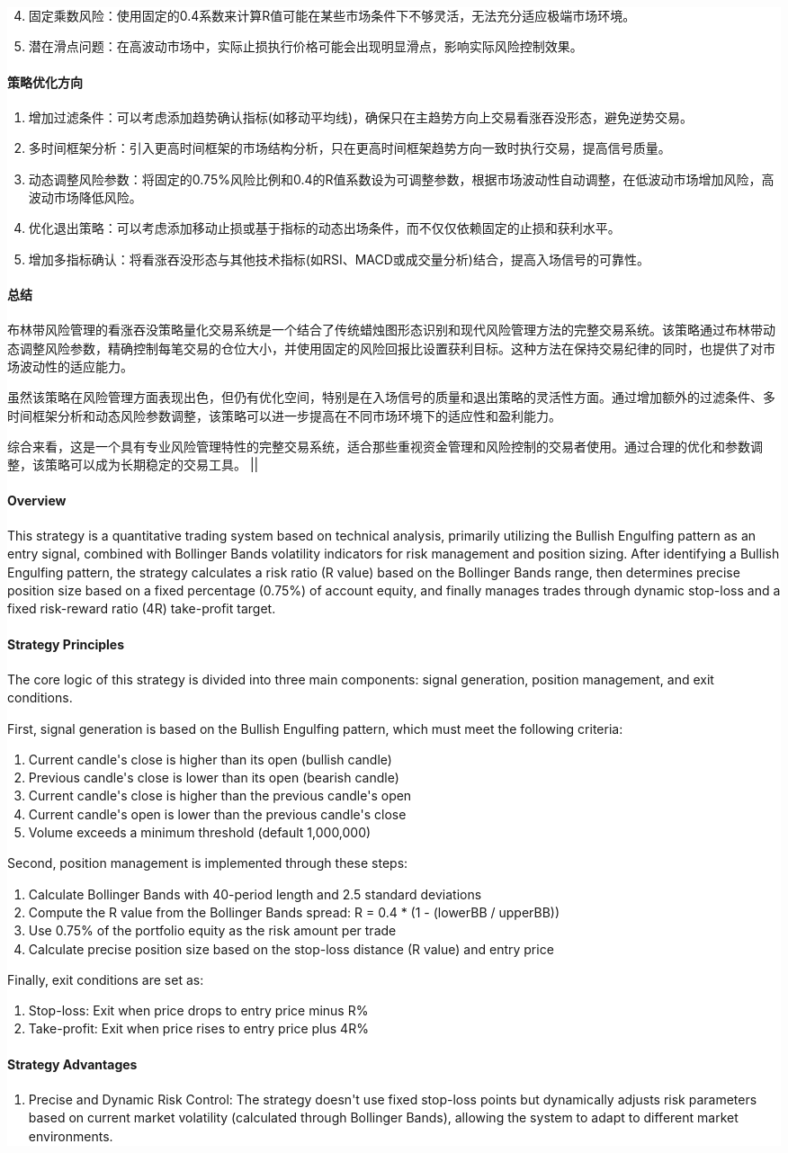 4. 固定乘数风险：使用固定的0.4系数来计算R值可能在某些市场条件下不够灵活，无法充分适应极端市场环境。

5. 潜在滑点问题：在高波动市场中，实际止损执行价格可能会出现明显滑点，影响实际风险控制效果。

#### 策略优化方向
1. 增加过滤条件：可以考虑添加趋势确认指标(如移动平均线)，确保只在主趋势方向上交易看涨吞没形态，避免逆势交易。

2. 多时间框架分析：引入更高时间框架的市场结构分析，只在更高时间框架趋势方向一致时执行交易，提高信号质量。

3. 动态调整风险参数：将固定的0.75%风险比例和0.4的R值系数设为可调整参数，根据市场波动性自动调整，在低波动市场增加风险，高波动市场降低风险。

4. 优化退出策略：可以考虑添加移动止损或基于指标的动态出场条件，而不仅仅依赖固定的止损和获利水平。

5. 增加多指标确认：将看涨吞没形态与其他技术指标(如RSI、MACD或成交量分析)结合，提高入场信号的可靠性。

#### 总结
布林带风险管理的看涨吞没策略量化交易系统是一个结合了传统蜡烛图形态识别和现代风险管理方法的完整交易系统。该策略通过布林带动态调整风险参数，精确控制每笔交易的仓位大小，并使用固定的风险回报比设置获利目标。这种方法在保持交易纪律的同时，也提供了对市场波动性的适应能力。

虽然该策略在风险管理方面表现出色，但仍有优化空间，特别是在入场信号的质量和退出策略的灵活性方面。通过增加额外的过滤条件、多时间框架分析和动态风险参数调整，该策略可以进一步提高在不同市场环境下的适应性和盈利能力。

综合来看，这是一个具有专业风险管理特性的完整交易系统，适合那些重视资金管理和风险控制的交易者使用。通过合理的优化和参数调整，该策略可以成为长期稳定的交易工具。 || 

#### Overview
This strategy is a quantitative trading system based on technical analysis, primarily utilizing the Bullish Engulfing pattern as an entry signal, combined with Bollinger Bands volatility indicators for risk management and position sizing. After identifying a Bullish Engulfing pattern, the strategy calculates a risk ratio (R value) based on the Bollinger Bands range, then determines precise position size based on a fixed percentage (0.75%) of account equity, and finally manages trades through dynamic stop-loss and a fixed risk-reward ratio (4R) take-profit target.

#### Strategy Principles
The core logic of this strategy is divided into three main components: signal generation, position management, and exit conditions.

First, signal generation is based on the Bullish Engulfing pattern, which must meet the following criteria:
1. Current candle's close is higher than its open (bullish candle)
2. Previous candle's close is lower than its open (bearish candle)
3. Current candle's close is higher than the previous candle's open
4. Current candle's open is lower than the previous candle's close
5. Volume exceeds a minimum threshold (default 1,000,000)

Second, position management is implemented through these steps:
1. Calculate Bollinger Bands with 40-period length and 2.5 standard deviations
2. Compute the R value from the Bollinger Bands spread: R = 0.4 * (1 - (lowerBB / upperBB))
3. Use 0.75% of the portfolio equity as the risk amount per trade
4. Calculate precise position size based on the stop-loss distance (R value) and entry price

Finally, exit conditions are set as:
1. Stop-loss: Exit when price drops to entry price minus R%
2. Take-profit: Exit when price rises to entry price plus 4R%

#### Strategy Advantages
1. Precise and Dynamic Risk Control: The strategy doesn't use fixed stop-loss points but dynamically adjusts risk parameters based on current market volatility (calculated through Bollinger Bands), allowing the system to adapt to different market environments.
